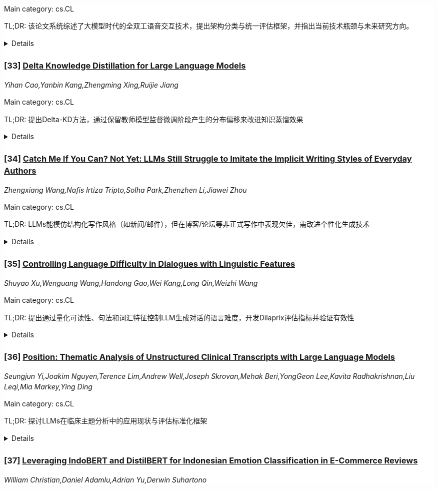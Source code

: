Main category: cs.CL

TL;DR: 该论文系统综述了大模型时代的全双工语音交互技术，提出架构分类与统一评估框架，并指出当前技术瓶颈与未来研究方向。


<details><summary>Details</summary></details>


### [33] [Delta Knowledge Distillation for Large Language Models](https://arxiv.org/abs/2509.14526)
*Yihan Cao,Yanbin Kang,Zhengming Xing,Ruijie Jiang*

Main category: cs.CL

TL;DR: 提出Delta-KD方法，通过保留教师模型监督微调阶段产生的分布偏移来改进知识蒸馏效果


<details><summary>Details</summary></details>


### [34] [Catch Me If You Can? Not Yet: LLMs Still Struggle to Imitate the Implicit Writing Styles of Everyday Authors](https://arxiv.org/abs/2509.14543)
*Zhengxiang Wang,Nafis Irtiza Tripto,Solha Park,Zhenzhen Li,Jiawei Zhou*

Main category: cs.CL

TL;DR: LLMs能模仿结构化写作风格（如新闻/邮件），但在博客/论坛等非正式写作中表现欠佳，需改进个性化生成技术


<details><summary>Details</summary></details>


### [35] [Controlling Language Difficulty in Dialogues with Linguistic Features](https://arxiv.org/abs/2509.14545)
*Shuyao Xu,Wenguang Wang,Handong Gao,Wei Kang,Long Qin,Weizhi Wang*

Main category: cs.CL

TL;DR: 提出通过量化可读性、句法和词汇特征控制LLM生成对话的语言难度，开发Dilaprix评估指标并验证有效性


<details><summary>Details</summary></details>


### [36] [Position: Thematic Analysis of Unstructured Clinical Transcripts with Large Language Models](https://arxiv.org/abs/2509.14597)
*Seungjun Yi,Joakim Nguyen,Terence Lim,Andrew Well,Joseph Skrovan,Mehak Beri,YongGeon Lee,Kavita Radhakrishnan,Liu Leqi,Mia Markey,Ying Ding*

Main category: cs.CL

TL;DR: 探讨LLMs在临床主题分析中的应用现状与评估标准化框架


<details><summary>Details</summary></details>


### [37] [Leveraging IndoBERT and DistilBERT for Indonesian Emotion Classification in E-Commerce Reviews](https://arxiv.org/abs/2509.14611)
*William Christian,Daniel Adamlu,Adrian Yu,Derwin Suhartono*
